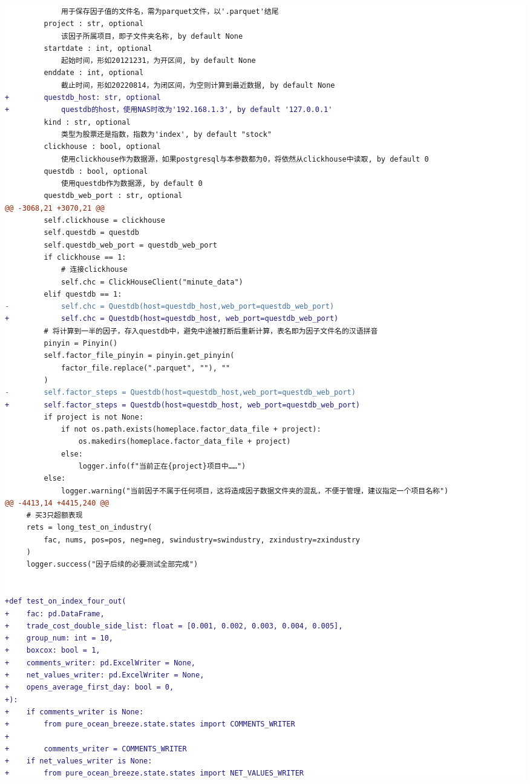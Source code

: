 ```diff
             用于保存因子值的文件名，需为parquet文件，以'.parquet'结尾
         project : str, optional
             该因子所属项目，即子文件夹名称, by default None
         startdate : int, optional
             起始时间，形如20121231，为开区间, by default None
         enddate : int, optional
             截止时间，形如20220814，为闭区间，为空则计算到最近数据, by default None
+        questdb_host: str, optional
+            questdb的host，使用NAS时改为'192.168.1.3', by default '127.0.0.1'
         kind : str, optional
             类型为股票还是指数，指数为'index', by default "stock"
         clickhouse : bool, optional
             使用clickhouse作为数据源，如果postgresql与本参数都为0，将依然从clickhouse中读取, by default 0
         questdb : bool, optional
             使用questdb作为数据源, by default 0
         questdb_web_port : str, optional
@@ -3068,21 +3070,21 @@
         self.clickhouse = clickhouse
         self.questdb = questdb
         self.questdb_web_port = questdb_web_port
         if clickhouse == 1:
             # 连接clickhouse
             self.chc = ClickHouseClient("minute_data")
         elif questdb == 1:
-            self.chc = Questdb(host=questdb_host,web_port=questdb_web_port)
+            self.chc = Questdb(host=questdb_host, web_port=questdb_web_port)
         # 将计算到一半的因子，存入questdb中，避免中途被打断后重新计算，表名即为因子文件名的汉语拼音
         pinyin = Pinyin()
         self.factor_file_pinyin = pinyin.get_pinyin(
             factor_file.replace(".parquet", ""), ""
         )
-        self.factor_steps = Questdb(host=questdb_host,web_port=questdb_web_port)
+        self.factor_steps = Questdb(host=questdb_host, web_port=questdb_web_port)
         if project is not None:
             if not os.path.exists(homeplace.factor_data_file + project):
                 os.makedirs(homeplace.factor_data_file + project)
             else:
                 logger.info(f"当前正在{project}项目中……")
         else:
             logger.warning("当前因子不属于任何项目，这将造成因子数据文件夹的混乱，不便于管理，建议指定一个项目名称")
@@ -4413,14 +4415,240 @@
     # 买3只超额表现
     rets = long_test_on_industry(
         fac, nums, pos=pos, neg=neg, swindustry=swindustry, zxindustry=zxindustry
     )
     logger.success("因子后续的必要测试全部完成")
 
 
+def test_on_index_four_out(
+    fac: pd.DataFrame,
+    trade_cost_double_side_list: float = [0.001, 0.002, 0.003, 0.004, 0.005],
+    group_num: int = 10,
+    boxcox: bool = 1,
+    comments_writer: pd.ExcelWriter = None,
+    net_values_writer: pd.ExcelWriter = None,
+    opens_average_first_day: bool = 0,
+):
+    if comments_writer is None:
+        from pure_ocean_breeze.state.states import COMMENTS_WRITER
+
+        comments_writer = COMMENTS_WRITER
+    if net_values_writer is None:
+        from pure_ocean_breeze.state.states import NET_VALUES_WRITER
```